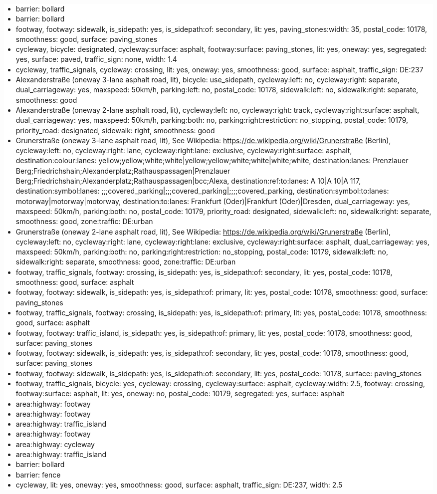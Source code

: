 - barrier: bollard
- barrier: bollard
- footway, footway: sidewalk, is_sidepath: yes, is_sidepath:of: secondary, lit: yes, paving_stones:width: 35, postal_code: 10178, smoothness: good, surface: paving_stones
- cycleway, bicycle: designated, cycleway:surface: asphalt, footway:surface: paving_stones, lit: yes, oneway: yes, segregated: yes, surface: paved, traffic_sign: none, width: 1.4
- cycleway, traffic_signals, cycleway: crossing, lit: yes, oneway: yes, smoothness: good, surface: asphalt, traffic_sign: DE:237
- Alexanderstraße (oneway 3-lane asphalt road, lit), bicycle: use_sidepath, cycleway:left: no, cycleway:right: separate, dual_carriageway: yes, maxspeed: 50km/h, parking:left: no, postal_code: 10178, sidewalk:left: no, sidewalk:right: separate, smoothness: good
- Alexanderstraße (oneway 2-lane asphalt road, lit), cycleway:left: no, cycleway:right: track, cycleway:right:surface: asphalt, dual_carriageway: yes, maxspeed: 50km/h, parking:both: no, parking:right:restriction: no_stopping, postal_code: 10179, priority_road: designated, sidewalk: right, smoothness: good
- Grunerstraße (oneway 3-lane asphalt road, lit), See Wikipedia: https://de.wikipedia.org/wiki/Grunerstraße (Berlin), cycleway:left: no, cycleway:right: lane, cycleway:right:lane: exclusive, cycleway:right:surface: asphalt, destination:colour:lanes: yellow;yellow;white;white|yellow;yellow;white;white|white;white, destination:lanes: Prenzlauer Berg;Friedrichshain;Alexanderplatz;Rathauspassagen|Prenzlauer Berg;Friedrichshain;Alexanderplatz;Rathauspassagen|bcc;Alexa, destination:ref:to:lanes: A 10|A 10|A 117, destination:symbol:lanes: ;;;covered_parking|;;;covered_parking|;;;;covered_parking, destination:symbol:to:lanes: motorway|motorway|motorway, destination:to:lanes: Frankfurt (Oder)|Frankfurt (Oder)|Dresden, dual_carriageway: yes, maxspeed: 50km/h, parking:both: no, postal_code: 10179, priority_road: designated, sidewalk:left: no, sidewalk:right: separate, smoothness: good, zone:traffic: DE:urban
- Grunerstraße (oneway 2-lane asphalt road, lit), See Wikipedia: https://de.wikipedia.org/wiki/Grunerstraße (Berlin), cycleway:left: no, cycleway:right: lane, cycleway:right:lane: exclusive, cycleway:right:surface: asphalt, dual_carriageway: yes, maxspeed: 50km/h, parking:both: no, parking:right:restriction: no_stopping, postal_code: 10179, sidewalk:left: no, sidewalk:right: separate, smoothness: good, zone:traffic: DE:urban
- footway, traffic_signals, footway: crossing, is_sidepath: yes, is_sidepath:of: secondary, lit: yes, postal_code: 10178, smoothness: good, surface: asphalt
- footway, footway: sidewalk, is_sidepath: yes, is_sidepath:of: primary, lit: yes, postal_code: 10178, smoothness: good, surface: paving_stones
- footway, traffic_signals, footway: crossing, is_sidepath: yes, is_sidepath:of: primary, lit: yes, postal_code: 10178, smoothness: good, surface: asphalt
- footway, footway: traffic_island, is_sidepath: yes, is_sidepath:of: primary, lit: yes, postal_code: 10178, smoothness: good, surface: paving_stones
- footway, footway: sidewalk, is_sidepath: yes, is_sidepath:of: secondary, lit: yes, postal_code: 10178, smoothness: good, surface: paving_stones
- footway, footway: sidewalk, is_sidepath: yes, is_sidepath:of: secondary, lit: yes, postal_code: 10178, surface: paving_stones
- footway, traffic_signals, bicycle: yes, cycleway: crossing, cycleway:surface: asphalt, cycleway:width: 2.5, footway: crossing, footway:surface: asphalt, lit: yes, oneway: no, postal_code: 10179, segregated: yes, surface: asphalt
- area:highway: footway
- area:highway: footway
- area:highway: traffic_island
- area:highway: footway
- area:highway: cycleway
- area:highway: traffic_island
- barrier: bollard
- barrier: fence
- cycleway, lit: yes, oneway: yes, smoothness: good, surface: asphalt, traffic_sign: DE:237, width: 2.5
